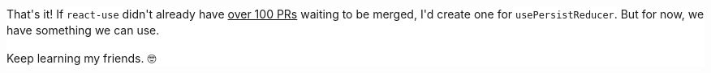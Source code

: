
That's it! If `react-use` didn't already have [over 100 PRs](https://github.com/streamich/react-use/pulls) waiting to be merged, I'd create one for `usePersistReducer`. But for now, we have something we can use.

Keep learning my friends. 🤓
